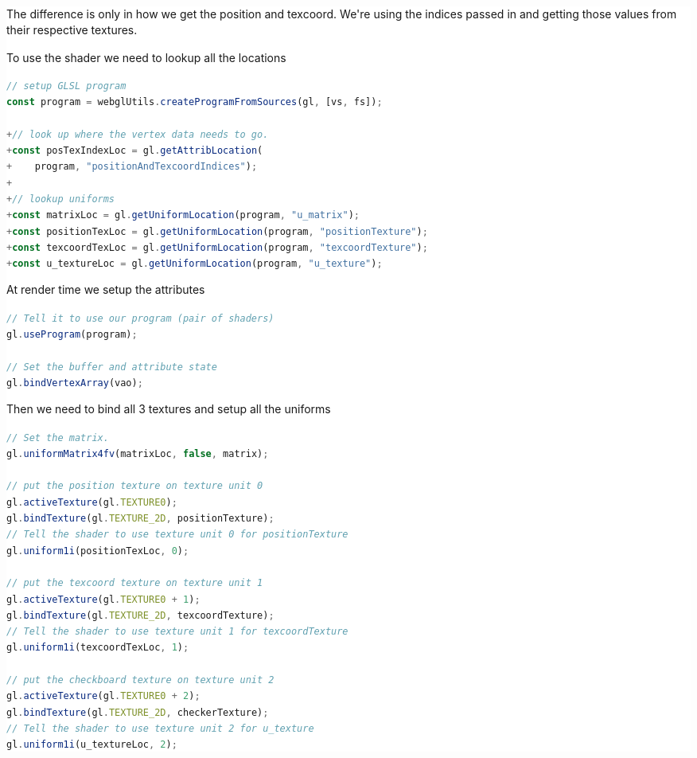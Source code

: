 The difference is only in how we get the position and
texcoord. We're using the indices passed in and getting
those values from their respective textures.

To use the shader we need to lookup all the locations

```js
// setup GLSL program
const program = webglUtils.createProgramFromSources(gl, [vs, fs]);

+// look up where the vertex data needs to go.
+const posTexIndexLoc = gl.getAttribLocation(
+    program, "positionAndTexcoordIndices");
+
+// lookup uniforms
+const matrixLoc = gl.getUniformLocation(program, "u_matrix");
+const positionTexLoc = gl.getUniformLocation(program, "positionTexture");
+const texcoordTexLoc = gl.getUniformLocation(program, "texcoordTexture");
+const u_textureLoc = gl.getUniformLocation(program, "u_texture");
```

At render time we setup the attributes

```js
// Tell it to use our program (pair of shaders)
gl.useProgram(program);

// Set the buffer and attribute state
gl.bindVertexArray(vao);
```

Then we need to bind all 3 textures and setup all the
uniforms

```js
// Set the matrix.
gl.uniformMatrix4fv(matrixLoc, false, matrix);

// put the position texture on texture unit 0
gl.activeTexture(gl.TEXTURE0);
gl.bindTexture(gl.TEXTURE_2D, positionTexture);
// Tell the shader to use texture unit 0 for positionTexture
gl.uniform1i(positionTexLoc, 0);

// put the texcoord texture on texture unit 1
gl.activeTexture(gl.TEXTURE0 + 1);
gl.bindTexture(gl.TEXTURE_2D, texcoordTexture);
// Tell the shader to use texture unit 1 for texcoordTexture
gl.uniform1i(texcoordTexLoc, 1);

// put the checkboard texture on texture unit 2
gl.activeTexture(gl.TEXTURE0 + 2);
gl.bindTexture(gl.TEXTURE_2D, checkerTexture);
// Tell the shader to use texture unit 2 for u_texture
gl.uniform1i(u_textureLoc, 2);
```
